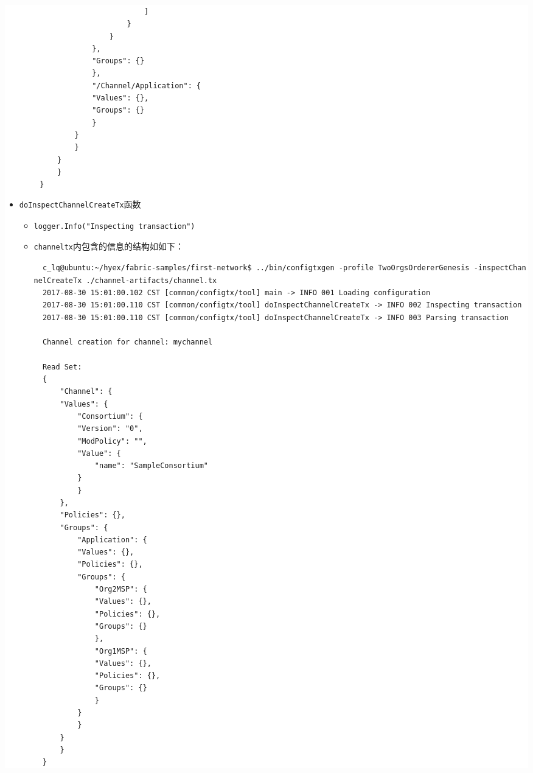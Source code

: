 						            ]
						        }
						    }
						},
						"Groups": {}
					    },
					    "/Channel/Application": {
						"Values": {},
						"Groups": {}
					    }
					}
				    }
				}
			    }
			}
	
	
	
- `doInspectChannelCreateTx`函数
	- `logger.Info("Inspecting transaction")`

	- `channeltx`内包含的信息的结构如如下：
	
			c_lq@ubuntu:~/hyex/fabric-samples/first-network$ ../bin/configtxgen -profile TwoOrgsOrdererGenesis -inspectChannelCreateTx ./channel-artifacts/channel.tx 
			2017-08-30 15:01:00.102 CST [common/configtx/tool] main -> INFO 001 Loading configuration
			2017-08-30 15:01:00.110 CST [common/configtx/tool] doInspectChannelCreateTx -> INFO 002 Inspecting transaction
			2017-08-30 15:01:00.110 CST [common/configtx/tool] doInspectChannelCreateTx -> INFO 003 Parsing transaction

			Channel creation for channel: mychannel

			Read Set:
			{
			    "Channel": {
				"Values": {
				    "Consortium": {
					"Version": "0",
					"ModPolicy": "",
					"Value": {
					    "name": "SampleConsortium"
					}
				    }
				},
				"Policies": {},
				"Groups": {
				    "Application": {
					"Values": {},
					"Policies": {},
					"Groups": {
					    "Org2MSP": {
						"Values": {},
						"Policies": {},
						"Groups": {}
					    },
					    "Org1MSP": {
						"Values": {},
						"Policies": {},
						"Groups": {}
					    }
					}
				    }
				}
			    }
			}
